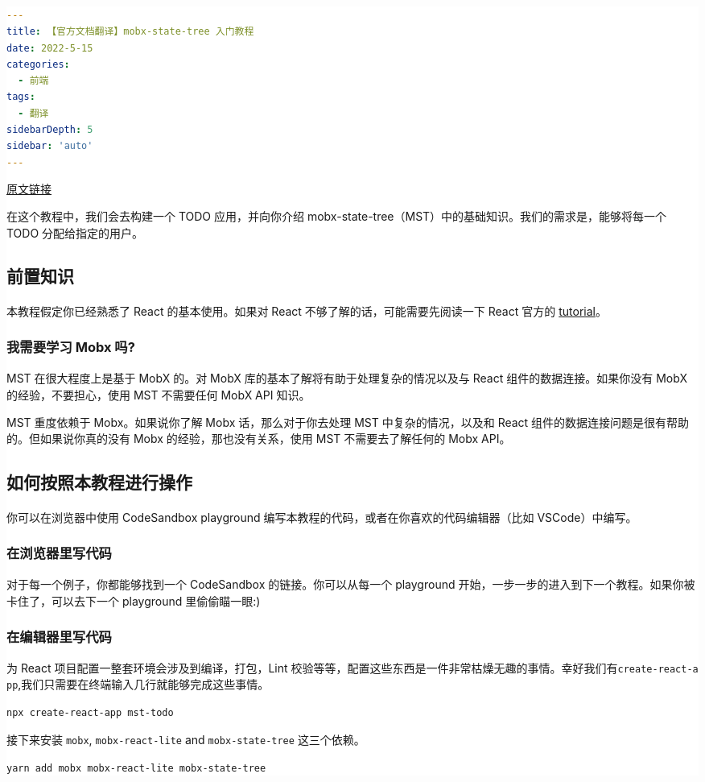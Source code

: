 ```yaml
---
title: 【官方文档翻译】mobx-state-tree 入门教程
date: 2022-5-15
categories:
  - 前端
tags:
  - 翻译
sidebarDepth: 5
sidebar: 'auto'
---
```


<div id="codefund"></div>

[原文链接](https://mobx-state-tree.js.org/intro/getting-started)

在这个教程中，我们会去构建一个 TODO 应用，并向你介绍 mobx-state-tree（MST）中的基础知识。我们的需求是，能够将每一个 TODO 分配给指定的用户。

## 前置知识

本教程假定你已经熟悉了 React 的基本使用。如果对 React 不够了解的话，可能需要先阅读一下 React 官方的 [tutorial](https://facebook.github.io/react/tutorial/tutorial.html)。

### 我需要学习 Mobx 吗?

MST 在很大程度上是基于 MobX 的。对 MobX 库的基本了解将有助于处理复杂的情况以及与 React 组件的数据连接。如果你没有 MobX 的经验，不要担心，使用 MST 不需要任何 MobX API 知识。

MST 重度依赖于 Mobx。如果说你了解 Mobx 话，那么对于你去处理 MST 中复杂的情况，以及和 React 组件的数据连接问题是很有帮助的。但如果说你真的没有 Mobx 的经验，那也没有关系，使用 MST 不需要去了解任何的 Mobx API。

## 如何按照本教程进行操作

你可以在浏览器中使用 CodeSandbox playground 编写本教程的代码，或者在你喜欢的代码编辑器（比如 VSCode）中编写。

### 在浏览器里写代码

对于每一个例子，你都能够找到一个 CodeSandbox 的链接。你可以从每一个 playground 开始，一步一步的进入到下一个教程。如果你被卡住了，可以去下一个 playground 里偷偷瞄一眼:)

### 在编辑器里写代码

为 React 项目配置一整套环境会涉及到编译，打包，Lint 校验等等，配置这些东西是一件非常枯燥无趣的事情。幸好我们有`create-react-app`,我们只需要在终端输入几行就能够完成这些事情。

```
npx create-react-app mst-todo
```

接下来安装 `mobx`, `mobx-react-lite` and `mobx-state-tree` 这三个依赖。

```
yarn add mobx mobx-react-lite mobx-state-tree
```
